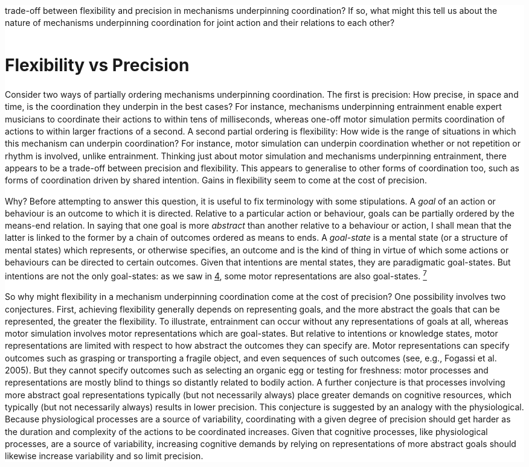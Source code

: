 trade-off between flexibility and precision in mechanisms underpinning
coordination? If so, what might this tell us about the nature of
mechanisms underpinning coordination for joint action and their
relations to each other?</p>
<h1 id="sec:flexibility-precision-tradeoff">Flexibility vs
Precision</h1>
<p>Consider two ways of partially ordering mechanisms underpinning
coordination. The first is precision: How precise, in space and time, is
the coordination they underpin in the best cases? For instance,
mechanisms underpinning entrainment enable expert musicians to
coordinate their actions to within tens of milliseconds, whereas one-off
motor simulation permits coordination of actions to within larger
fractions of a second. A second partial ordering is flexibility: How
wide is the range of situations in which this mechanism can underpin
coordination? For instance, motor simulation can underpin coordination
whether or not repetition or rhythm is involved, unlike entrainment.
Thinking just about motor simulation and mechanisms underpinning
entrainment, there appears to be a trade-off between precision and
flexibility. This appears to generalise to other forms of coordination
too, such as forms of coordination driven by shared intention. Gains in
flexibility seem to come at the cost of precision.</p>
<p>Why? Before attempting to answer this question, it is useful to fix
terminology with some stipulations. A <em>goal</em> of an action or
behaviour is an outcome to which it is directed. Relative to a
particular action or behaviour, goals can be partially ordered by the
means-end relation. In saying that one goal is more <em>abstract</em>
than another relative to a behaviour or action, I shall mean that the
latter is linked to the former by a chain of outcomes ordered as means
to ends. A <em>goal-state</em> is a mental state (or a structure of
mental states) which represents, or otherwise specifies, an outcome and
is the kind of thing in virtue of which some actions or behaviours can
be directed to certain outcomes. Given that intentions are mental
states, they are paradigmatic goal-states. But intentions are not the
only goal-states: as we saw in <a href="#sec:co-representation"
data-reference-type="ref+label"
data-reference="sec:co-representation">4</a>, some motor representations
are also goal-states. <a href="#fn7" class="footnote-ref" id="fnref7"
role="doc-noteref"><sup>7</sup></a></p>
<p>So why might flexibility in a mechanism underpinning coordination
come at the cost of precision? One possibility involves two conjectures.
First, achieving flexibility generally depends on representing goals,
and the more abstract the goals that can be represented, the greater the
flexibility. To illustrate, entrainment can occur without any
representations of goals at all, whereas motor simulation involves motor
representations which are goal-states. But relative to intentions or
knowledge states, motor representations are limited with respect to how
abstract the outcomes they can specify are. Motor representations can
specify outcomes such as grasping or transporting a fragile object, and
even sequences of such outcomes <span class="citation"
data-cites="Fogassi:2005nf">(see, e.g., Fogassi et al. 2005)</span>. But
they cannot specify outcomes such as selecting an organic egg or testing
for freshness: motor processes and representations are mostly blind to
things so distantly related to bodily action. A further conjecture is
that processes involving more abstract goal representations typically
(but not necessarily always) place greater demands on cognitive
resources, which typically (but not necessarily always) results in lower
precision. This conjecture is suggested by an analogy with the
physiological. Because physiological processes are a source of
variability, coordinating with a given degree of precision should get
harder as the duration and complexity of the actions to be coordinated
increases. Given that cognitive processes, like physiological processes,
are a source of variability, increasing cognitive demands by relying on
representations of more abstract goals should likewise increase
variability and so limit precision.</p>